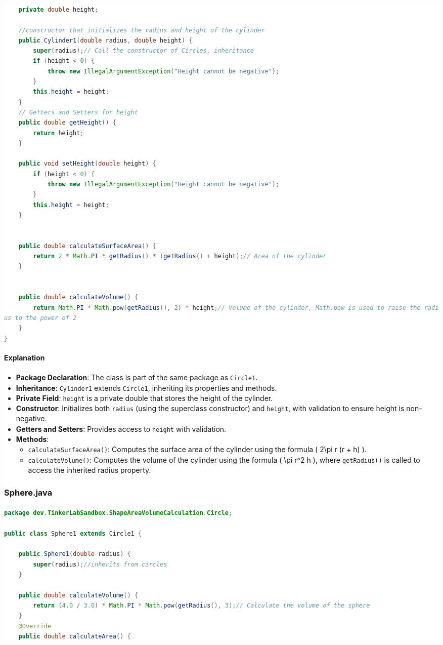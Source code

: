 ```java
    private double height;

    //constructor that initializes the radius and height of the cylinder
    public Cylinder1(double radius, double height) {
        super(radius);// Call the constructor of Circles, inheritance
        if (height < 0) {
            throw new IllegalArgumentException("Height cannot be negative");
        }
        this.height = height;
    }
    // Getters and Setters for height
    public double getHeight() {
        return height;
    }

    public void setHeight(double height) {
        if (height < 0) {
            throw new IllegalArgumentException("Height cannot be negative");
        }
        this.height = height;
    }


    public double calculateSurfaceArea() {
        return 2 * Math.PI * getRadius() * (getRadius() + height);// Area of the cylinder
    }


    public double calculateVolume() {
        return Math.PI * Math.pow(getRadius(), 2) * height;// Volume of the cylinder, Math.pow is used to raise the radius to the power of 2
    }
}
```
#### Explanation
- **Package Declaration**: The class is part of the same package as `Circle1`.
- **Inheritance**: `Cylinder1` extends `Circle1`, inheriting its properties and methods.
- **Private Field**: `height` is a private double that stores the height of the cylinder.
- **Constructor**: Initializes both `radius` (using the superclass constructor) and `height`, with validation to ensure height is non-negative.
- **Getters and Setters**: Provides access to `height` with validation.
- **Methods**:
  - `calculateSurfaceArea()`: Computes the surface area of the cylinder using the formula \( 2\pi r (r + h) \).
  - `calculateVolume()`: Computes the volume of the cylinder using the formula \( \pi r^2 h \), where `getRadius()` is called to access the inherited radius property.
### Sphere.java
```java
package dev.TinkerLabSandbox.ShapeAreaVolumeCalculation.Circle;

public class Sphere1 extends Circle1 {

    public Sphere1(double radius) {
        super(radius);//inherits from circles
    }

    public double calculateVolume() {
        return (4.0 / 3.0) * Math.PI * Math.pow(getRadius(), 3);// Calculate the volume of the sphere
    }
    @Override
    public double calculateArea() {
```